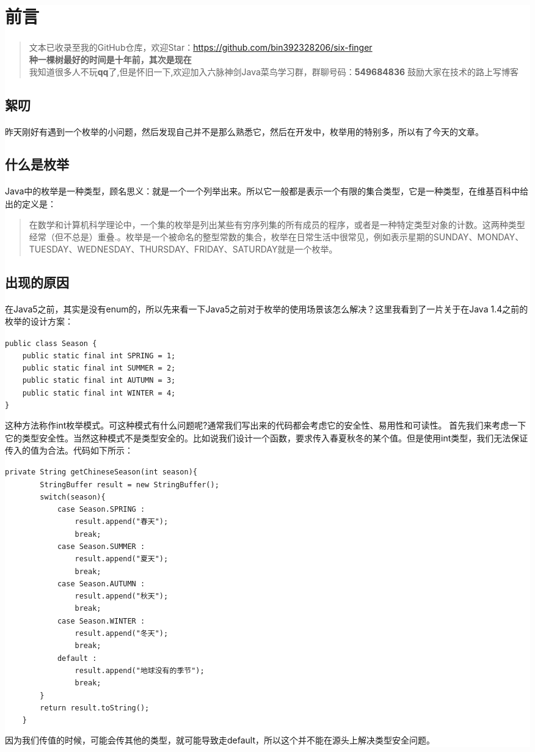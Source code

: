 # 前言
>文本已收录至我的GitHub仓库，欢迎Star：https://github.com/bin392328206/six-finger                             
> **种一棵树最好的时间是十年前，其次是现在**   
>我知道很多人不玩**qq**了,但是怀旧一下,欢迎加入六脉神剑Java菜鸟学习群，群聊号码：**549684836** 鼓励大家在技术的路上写博客

## 絮叨
昨天刚好有遇到一个枚举的小问题，然后发现自己并不是那么熟悉它，然后在开发中，枚举用的特别多，所以有了今天的文章。


## 什么是枚举
Java中的枚举是一种类型，顾名思义：就是一个一个列举出来。所以它一般都是表示一个有限的集合类型，它是一种类型，在维基百科中给出的定义是：
> 在数学和计算机科学理论中，一个集的枚举是列出某些有穷序列集的所有成员的程序，或者是一种特定类型对象的计数。这两种类型经常（但不总是）重叠.。枚举是一个被命名的整型常数的集合，枚举在日常生活中很常见，例如表示星期的SUNDAY、MONDAY、TUESDAY、WEDNESDAY、THURSDAY、FRIDAY、SATURDAY就是一个枚举。

## 出现的原因

在Java5之前，其实是没有enum的，所以先来看一下Java5之前对于枚举的使用场景该怎么解决？这里我看到了一片关于在Java 1.4之前的枚举的设计方案：

```
public class Season {
    public static final int SPRING = 1;
    public static final int SUMMER = 2;
    public static final int AUTUMN = 3;
    public static final int WINTER = 4;
}
```

这种方法称作int枚举模式。可这种模式有什么问题呢?通常我们写出来的代码都会考虑它的安全性、易用性和可读性。 首先我们来考虑一下它的类型安全性。当然这种模式不是类型安全的。比如说我们设计一个函数，要求传入春夏秋冬的某个值。但是使用int类型，我们无法保证传入的值为合法。代码如下所示：

```
private String getChineseSeason(int season){
        StringBuffer result = new StringBuffer();
        switch(season){
            case Season.SPRING :
                result.append("春天");
                break;
            case Season.SUMMER :
                result.append("夏天");
                break;
            case Season.AUTUMN :
                result.append("秋天");
                break;
            case Season.WINTER :
                result.append("冬天");
                break;
            default :
                result.append("地球没有的季节");
                break;
        }
        return result.toString();
    }
```
因为我们传值的时候，可能会传其他的类型，就可能导致走default，所以这个并不能在源头上解决类型安全问题。
